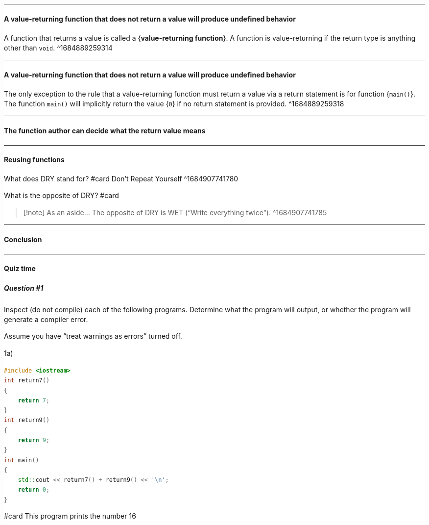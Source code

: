 
-----
#### **A value-returning function that does not return a value will produce undefined behavior**

A function that returns a value is called a {**value-returning function**}. A function is value-returning if the return type is anything other than `void`.
^1684889259314

-----
#### **A value-returning function that does not return a value will produce undefined behavior**

The only exception to the rule that a value-returning function must return a value via a return statement is for function {`main()`}. The function `main()` will implicitly return the value {`0`} if no return statement is provided.
^1684889259318

-----
#### **The function author can decide what the return value means**


-----
#### **Reusing functions**

What does DRY stand for? #card 
Don’t Repeat Yourself
^1684907741780

What is the opposite of DRY? #card 
> [!note] As an aside…
> The opposite of DRY is WET (“Write everything twice”).
^1684907741785

-----
#### **Conclusion**

-----
#### **Quiz time**

##### **Question #1**

Inspect (do not compile) each of the following programs. Determine what the program will output, or whether the program will generate a compiler error.

Assume you have “treat warnings as errors” turned off.

1a)
```cpp
#include <iostream>
int return7()
{
    return 7;
}
int return9()
{
    return 9;
}
int main()
{
    std::cout << return7() + return9() << '\n';
    return 0;
}
```
#card 
This program prints the number 16